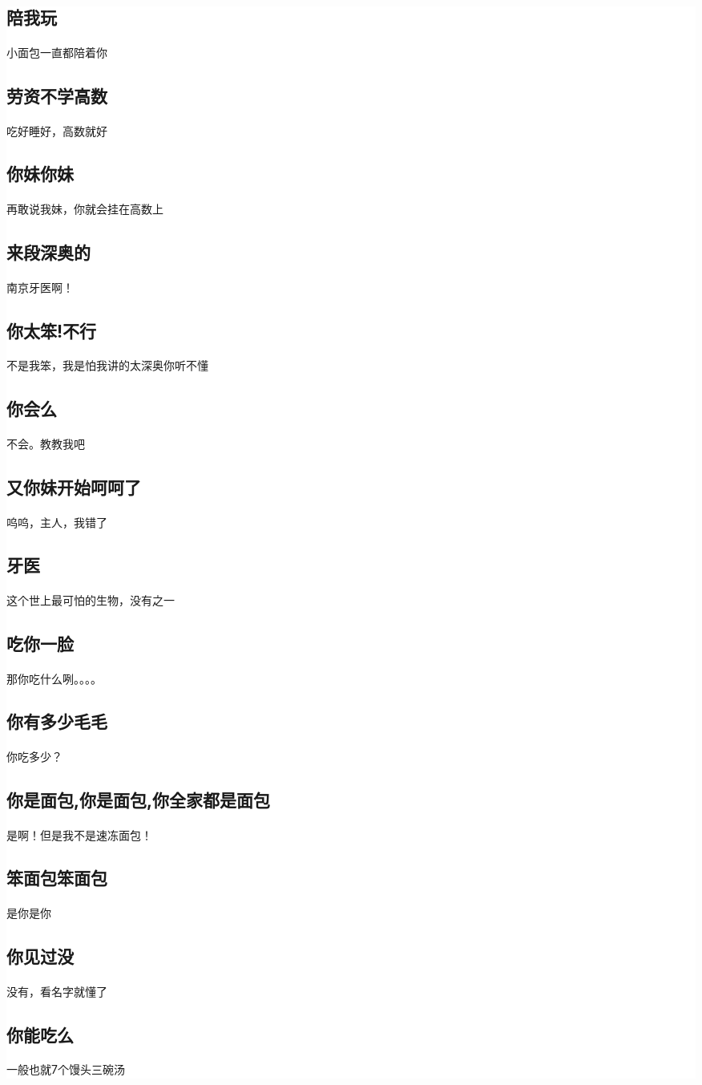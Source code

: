 ## 陪我玩
小面包一直都陪着你

## 劳资不学高数
吃好睡好，高数就好

## 你妹你妹
再敢说我妹，你就会挂在高数上

## 来段深奥的
南京牙医啊！

## 你太笨!不行
不是我笨，我是怕我讲的太深奥你听不懂

## 你会么
不会。教教我吧

## 又你妹开始呵呵了
呜呜，主人，我错了

## 牙医
这个世上最可怕的生物，没有之一

## 吃你一脸
那你吃什么咧。。。。

## 你有多少毛毛
你吃多少？

## 你是面包,你是面包,你全家都是面包
是啊！但是我不是速冻面包！

## 笨面包笨面包
是你是你

## 你见过没
没有，看名字就懂了

## 你能吃么
一般也就7个馒头三碗汤
